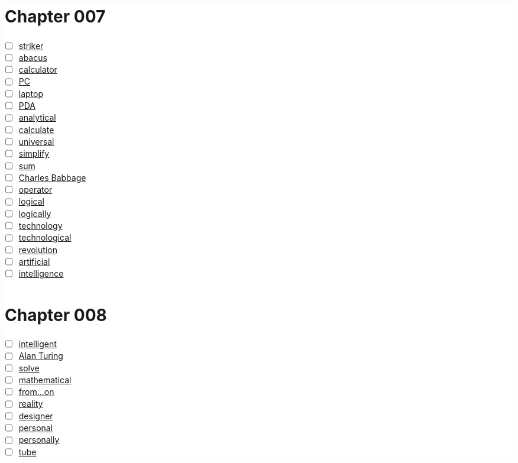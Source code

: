 
# Chapter 007

- [ ] [striker](https://github.com/Tdahuyou/qwerty-learner-tools/blob/main/dict/PEPGaoZhong_2/striker.md)
- [ ] [abacus](https://github.com/Tdahuyou/qwerty-learner-tools/blob/main/dict/PEPGaoZhong_2/abacus.md)
- [ ] [calculator](https://github.com/Tdahuyou/qwerty-learner-tools/blob/main/dict/PEPGaoZhong_2/calculator.md)
- [ ] [PC](https://github.com/Tdahuyou/qwerty-learner-tools/blob/main/dict/PEPGaoZhong_2/PC.md)
- [ ] [laptop](https://github.com/Tdahuyou/qwerty-learner-tools/blob/main/dict/PEPGaoZhong_2/laptop.md)
- [ ] [PDA](https://github.com/Tdahuyou/qwerty-learner-tools/blob/main/dict/PEPGaoZhong_2/PDA.md)
- [ ] [analytical](https://github.com/Tdahuyou/qwerty-learner-tools/blob/main/dict/PEPGaoZhong_2/analytical.md)
- [ ] [calculate](https://github.com/Tdahuyou/qwerty-learner-tools/blob/main/dict/PEPGaoZhong_2/calculate.md)
- [ ] [universal](https://github.com/Tdahuyou/qwerty-learner-tools/blob/main/dict/PEPGaoZhong_2/universal.md)
- [ ] [simplify](https://github.com/Tdahuyou/qwerty-learner-tools/blob/main/dict/PEPGaoZhong_2/simplify.md)
- [ ] [sum](https://github.com/Tdahuyou/qwerty-learner-tools/blob/main/dict/PEPGaoZhong_2/sum.md)
- [ ] [Charles Babbage](https://github.com/Tdahuyou/qwerty-learner-tools/blob/main/dict/PEPGaoZhong_2/Charles%20Babbage.md)
- [ ] [operator](https://github.com/Tdahuyou/qwerty-learner-tools/blob/main/dict/PEPGaoZhong_2/operator.md)
- [ ] [logical](https://github.com/Tdahuyou/qwerty-learner-tools/blob/main/dict/PEPGaoZhong_2/logical.md)
- [ ] [logically](https://github.com/Tdahuyou/qwerty-learner-tools/blob/main/dict/PEPGaoZhong_2/logically.md)
- [ ] [technology](https://github.com/Tdahuyou/qwerty-learner-tools/blob/main/dict/PEPGaoZhong_2/technology.md)
- [ ] [technological](https://github.com/Tdahuyou/qwerty-learner-tools/blob/main/dict/PEPGaoZhong_2/technological.md)
- [ ] [revolution](https://github.com/Tdahuyou/qwerty-learner-tools/blob/main/dict/PEPGaoZhong_2/revolution.md)
- [ ] [artificial](https://github.com/Tdahuyou/qwerty-learner-tools/blob/main/dict/PEPGaoZhong_2/artificial.md)
- [ ] [intelligence](https://github.com/Tdahuyou/qwerty-learner-tools/blob/main/dict/PEPGaoZhong_2/intelligence.md)

# Chapter 008

- [ ] [intelligent](https://github.com/Tdahuyou/qwerty-learner-tools/blob/main/dict/PEPGaoZhong_2/intelligent.md)
- [ ] [Alan Turing](https://github.com/Tdahuyou/qwerty-learner-tools/blob/main/dict/PEPGaoZhong_2/Alan%20Turing.md)
- [ ] [solve](https://github.com/Tdahuyou/qwerty-learner-tools/blob/main/dict/PEPGaoZhong_2/solve.md)
- [ ] [mathematical](https://github.com/Tdahuyou/qwerty-learner-tools/blob/main/dict/PEPGaoZhong_2/mathematical.md)
- [ ] [from…on](https://github.com/Tdahuyou/qwerty-learner-tools/blob/main/dict/PEPGaoZhong_2/from%E2%80%A6on.md)
- [ ] [reality](https://github.com/Tdahuyou/qwerty-learner-tools/blob/main/dict/PEPGaoZhong_2/reality.md)
- [ ] [designer](https://github.com/Tdahuyou/qwerty-learner-tools/blob/main/dict/PEPGaoZhong_2/designer.md)
- [ ] [personal](https://github.com/Tdahuyou/qwerty-learner-tools/blob/main/dict/PEPGaoZhong_2/personal.md)
- [ ] [personally](https://github.com/Tdahuyou/qwerty-learner-tools/blob/main/dict/PEPGaoZhong_2/personally.md)
- [ ] [tube](https://github.com/Tdahuyou/qwerty-learner-tools/blob/main/dict/PEPGaoZhong_2/tube.md)
